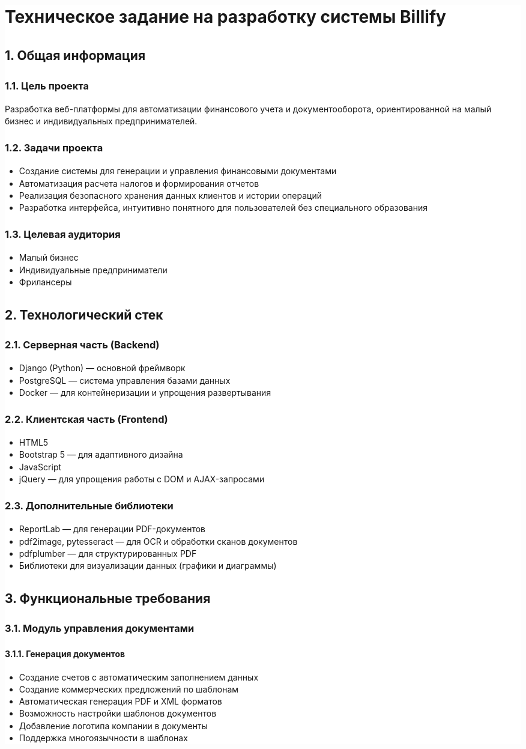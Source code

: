 # Техническое задание на разработку системы Billify

## 1. Общая информация

### 1.1. Цель проекта
Разработка веб-платформы для автоматизации финансового учета и документооборота, ориентированной на малый бизнес и индивидуальных предпринимателей.

### 1.2. Задачи проекта
- Создание системы для генерации и управления финансовыми документами
- Автоматизация расчета налогов и формирования отчетов
- Реализация безопасного хранения данных клиентов и истории операций
- Разработка интерфейса, интуитивно понятного для пользователей без специального образования

### 1.3. Целевая аудитория
- Малый бизнес
- Индивидуальные предприниматели
- Фрилансеры

## 2. Технологический стек

### 2.1. Серверная часть (Backend)
- Django (Python) — основной фреймворк
- PostgreSQL — система управления базами данных
- Docker — для контейнеризации и упрощения развертывания

### 2.2. Клиентская часть (Frontend)
- HTML5
- Bootstrap 5 — для адаптивного дизайна
- JavaScript
- jQuery — для упрощения работы с DOM и AJAX-запросами

### 2.3. Дополнительные библиотеки
- ReportLab — для генерации PDF-документов
- pdf2image, pytesseract — для OCR и обработки сканов документов
- pdfplumber — для структурированных PDF
- Библиотеки для визуализации данных (графики и диаграммы)

## 3. Функциональные требования

### 3.1. Модуль управления документами

#### 3.1.1. Генерация документов
- Создание счетов с автоматическим заполнением данных
- Создание коммерческих предложений по шаблонам
- Автоматическая генерация PDF и XML форматов
- Возможность настройки шаблонов документов
- Добавление логотипа компании в документы
- Поддержка многоязычности в шаблонах
